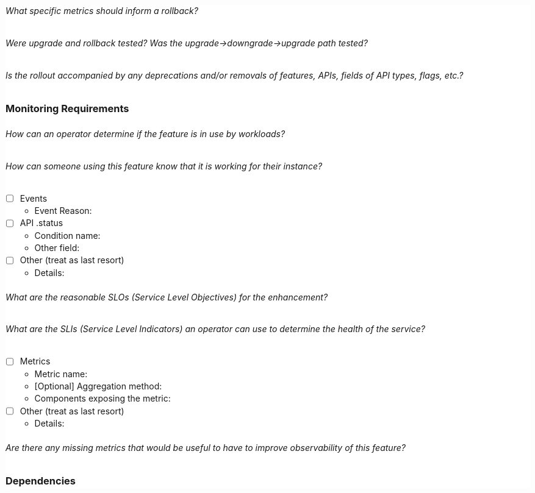 

###### What specific metrics should inform a rollback?



###### Were upgrade and rollback tested? Was the upgrade->downgrade->upgrade path tested?



###### Is the rollout accompanied by any deprecations and/or removals of features, APIs, fields of API types, flags, etc.?



### Monitoring Requirements



###### How can an operator determine if the feature is in use by workloads?



###### How can someone using this feature know that it is working for their instance?



- [ ] Events
  - Event Reason: 
- [ ] API .status
  - Condition name: 
  - Other field: 
- [ ] Other (treat as last resort)
  - Details:

###### What are the reasonable SLOs (Service Level Objectives) for the enhancement?



###### What are the SLIs (Service Level Indicators) an operator can use to determine the health of the service?



- [ ] Metrics
  - Metric name:
  - [Optional] Aggregation method:
  - Components exposing the metric:
- [ ] Other (treat as last resort)
  - Details:

###### Are there any missing metrics that would be useful to have to improve observability of this feature?



### Dependencies


[kubernetes.io]: https://kubernetes.io/
[kubernetes/enhancements]: https://git.k8s.io/enhancements
[kubernetes/kubernetes]: https://git.k8s.io/kubernetes
[kubernetes/website]: https://git.k8s.io/website
[Reconfigure flannel to be aware of the additional pod CIDRs]: https://github.com/flannel-io/flannel/pull/1658
[CVE-2021-25740]: https://github.com/kubernetes/kubernetes/issues/103675